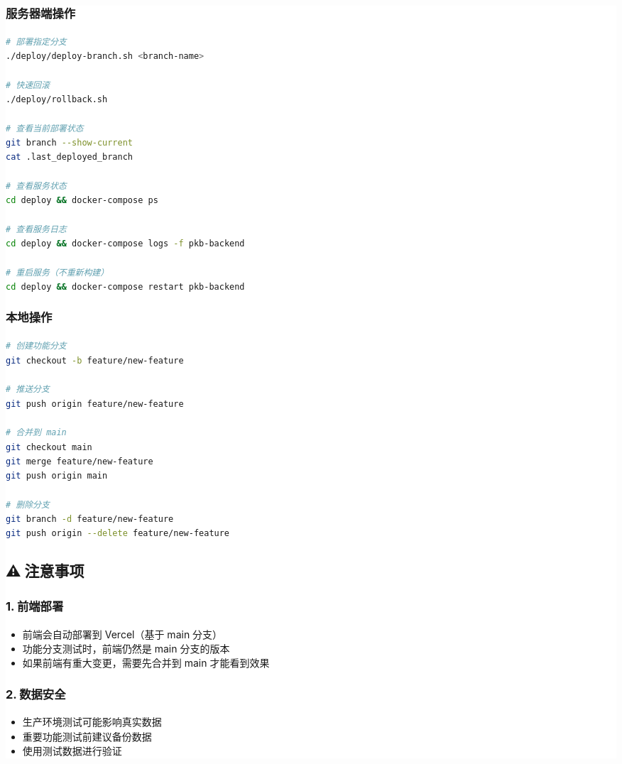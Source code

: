 ### 服务器端操作

```bash
# 部署指定分支
./deploy/deploy-branch.sh <branch-name>

# 快速回滚
./deploy/rollback.sh

# 查看当前部署状态
git branch --show-current
cat .last_deployed_branch

# 查看服务状态
cd deploy && docker-compose ps

# 查看服务日志
cd deploy && docker-compose logs -f pkb-backend

# 重启服务（不重新构建）
cd deploy && docker-compose restart pkb-backend
```

### 本地操作

```bash
# 创建功能分支
git checkout -b feature/new-feature

# 推送分支
git push origin feature/new-feature

# 合并到 main
git checkout main
git merge feature/new-feature
git push origin main

# 删除分支
git branch -d feature/new-feature
git push origin --delete feature/new-feature
```

## ⚠️ 注意事项

### 1. 前端部署
- 前端会自动部署到 Vercel（基于 main 分支）
- 功能分支测试时，前端仍然是 main 分支的版本
- 如果前端有重大变更，需要先合并到 main 才能看到效果

### 2. 数据安全
- 生产环境测试可能影响真实数据
- 重要功能测试前建议备份数据
- 使用测试数据进行验证
